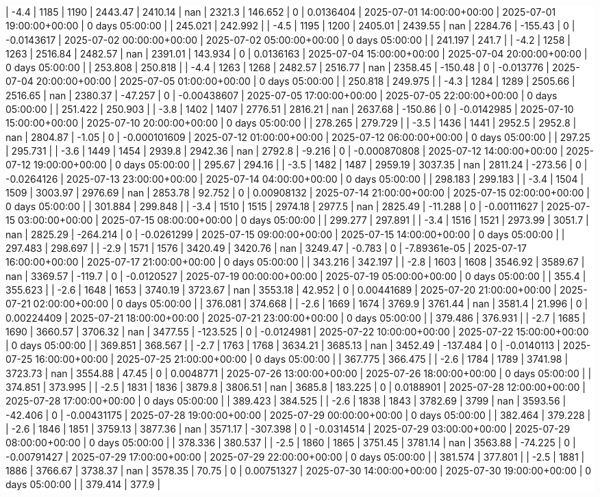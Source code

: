 |   -4.4 |       1185 |      1190 |      2443.47 |     2410.14 |  nan | 2321.3  |  146.652 |            0 |  0.0136404   | 2025-07-01 14:00:00+00:00 | 2025-07-01 19:00:00+00:00 | 0 days 05:00:00 |       |           245.021 |          242.992 |
|   -4.5 |       1195 |      1200 |      2405.01 |     2439.55 |  nan | 2284.76 | -155.43  |            0 | -0.0143617   | 2025-07-02 00:00:00+00:00 | 2025-07-02 05:00:00+00:00 | 0 days 05:00:00 |       |           241.197 |          241.7   |
|   -4.2 |       1258 |      1263 |      2516.84 |     2482.57 |  nan | 2391.01 |  143.934 |            0 |  0.0136163   | 2025-07-04 15:00:00+00:00 | 2025-07-04 20:00:00+00:00 | 0 days 05:00:00 |       |           253.808 |          250.818 |
|   -4.4 |       1263 |      1268 |      2482.57 |     2516.77 |  nan | 2358.45 | -150.48  |            0 | -0.013776    | 2025-07-04 20:00:00+00:00 | 2025-07-05 01:00:00+00:00 | 0 days 05:00:00 |       |           250.818 |          249.975 |
|   -4.3 |       1284 |      1289 |      2505.66 |     2516.65 |  nan | 2380.37 |  -47.257 |            0 | -0.00438607  | 2025-07-05 17:00:00+00:00 | 2025-07-05 22:00:00+00:00 | 0 days 05:00:00 |       |           251.422 |          250.903 |
|   -3.8 |       1402 |      1407 |      2776.51 |     2816.21 |  nan | 2637.68 | -150.86  |            0 | -0.0142985   | 2025-07-10 15:00:00+00:00 | 2025-07-10 20:00:00+00:00 | 0 days 05:00:00 |       |           278.265 |          279.729 |
|   -3.5 |       1436 |      1441 |      2952.5  |     2952.8  |  nan | 2804.87 |   -1.05  |            0 | -0.000101609 | 2025-07-12 01:00:00+00:00 | 2025-07-12 06:00:00+00:00 | 0 days 05:00:00 |       |           297.25  |          295.731 |
|   -3.6 |       1449 |      1454 |      2939.8  |     2942.36 |  nan | 2792.8  |   -9.216 |            0 | -0.000870808 | 2025-07-12 14:00:00+00:00 | 2025-07-12 19:00:00+00:00 | 0 days 05:00:00 |       |           295.67  |          294.16  |
|   -3.5 |       1482 |      1487 |      2959.19 |     3037.35 |  nan | 2811.24 | -273.56  |            0 | -0.0264126   | 2025-07-13 23:00:00+00:00 | 2025-07-14 04:00:00+00:00 | 0 days 05:00:00 |       |           298.183 |          299.183 |
|   -3.4 |       1504 |      1509 |      3003.97 |     2976.69 |  nan | 2853.78 |   92.752 |            0 |  0.00908132  | 2025-07-14 21:00:00+00:00 | 2025-07-15 02:00:00+00:00 | 0 days 05:00:00 |       |           301.884 |          299.848 |
|   -3.4 |       1510 |      1515 |      2974.18 |     2977.5  |  nan | 2825.49 |  -11.288 |            0 | -0.00111627  | 2025-07-15 03:00:00+00:00 | 2025-07-15 08:00:00+00:00 | 0 days 05:00:00 |       |           299.277 |          297.891 |
|   -3.4 |       1516 |      1521 |      2973.99 |     3051.7  |  nan | 2825.29 | -264.214 |            0 | -0.0261299   | 2025-07-15 09:00:00+00:00 | 2025-07-15 14:00:00+00:00 | 0 days 05:00:00 |       |           297.483 |          298.697 |
|   -2.9 |       1571 |      1576 |      3420.49 |     3420.76 |  nan | 3249.47 |   -0.783 |            0 | -7.89361e-05 | 2025-07-17 16:00:00+00:00 | 2025-07-17 21:00:00+00:00 | 0 days 05:00:00 |       |           343.216 |          342.197 |
|   -2.8 |       1603 |      1608 |      3546.92 |     3589.67 |  nan | 3369.57 | -119.7   |            0 | -0.0120527   | 2025-07-19 00:00:00+00:00 | 2025-07-19 05:00:00+00:00 | 0 days 05:00:00 |       |           355.4   |          355.623 |
|   -2.6 |       1648 |      1653 |      3740.19 |     3723.67 |  nan | 3553.18 |   42.952 |            0 |  0.00441689  | 2025-07-20 21:00:00+00:00 | 2025-07-21 02:00:00+00:00 | 0 days 05:00:00 |       |           376.081 |          374.668 |
|   -2.6 |       1669 |      1674 |      3769.9  |     3761.44 |  nan | 3581.4  |   21.996 |            0 |  0.00224409  | 2025-07-21 18:00:00+00:00 | 2025-07-21 23:00:00+00:00 | 0 days 05:00:00 |       |           379.486 |          376.931 |
|   -2.7 |       1685 |      1690 |      3660.57 |     3706.32 |  nan | 3477.55 | -123.525 |            0 | -0.0124981   | 2025-07-22 10:00:00+00:00 | 2025-07-22 15:00:00+00:00 | 0 days 05:00:00 |       |           369.851 |          368.567 |
|   -2.7 |       1763 |      1768 |      3634.21 |     3685.13 |  nan | 3452.49 | -137.484 |            0 | -0.0140113   | 2025-07-25 16:00:00+00:00 | 2025-07-25 21:00:00+00:00 | 0 days 05:00:00 |       |           367.775 |          366.475 |
|   -2.6 |       1784 |      1789 |      3741.98 |     3723.73 |  nan | 3554.88 |   47.45  |            0 |  0.0048771   | 2025-07-26 13:00:00+00:00 | 2025-07-26 18:00:00+00:00 | 0 days 05:00:00 |       |           374.851 |          373.995 |
|   -2.5 |       1831 |      1836 |      3879.8  |     3806.51 |  nan | 3685.8  |  183.225 |            0 |  0.0188901   | 2025-07-28 12:00:00+00:00 | 2025-07-28 17:00:00+00:00 | 0 days 05:00:00 |       |           389.423 |          384.525 |
|   -2.6 |       1838 |      1843 |      3782.69 |     3799    |  nan | 3593.56 |  -42.406 |            0 | -0.00431175  | 2025-07-28 19:00:00+00:00 | 2025-07-29 00:00:00+00:00 | 0 days 05:00:00 |       |           382.464 |          379.228 |
|   -2.6 |       1846 |      1851 |      3759.13 |     3877.36 |  nan | 3571.17 | -307.398 |            0 | -0.0314514   | 2025-07-29 03:00:00+00:00 | 2025-07-29 08:00:00+00:00 | 0 days 05:00:00 |       |           378.336 |          380.537 |
|   -2.5 |       1860 |      1865 |      3751.45 |     3781.14 |  nan | 3563.88 |  -74.225 |            0 | -0.00791427  | 2025-07-29 17:00:00+00:00 | 2025-07-29 22:00:00+00:00 | 0 days 05:00:00 |       |           381.574 |          377.801 |
|   -2.5 |       1881 |      1886 |      3766.67 |     3738.37 |  nan | 3578.35 |   70.75  |            0 |  0.00751327  | 2025-07-30 14:00:00+00:00 | 2025-07-30 19:00:00+00:00 | 0 days 05:00:00 |       |           379.414 |          377.9   |